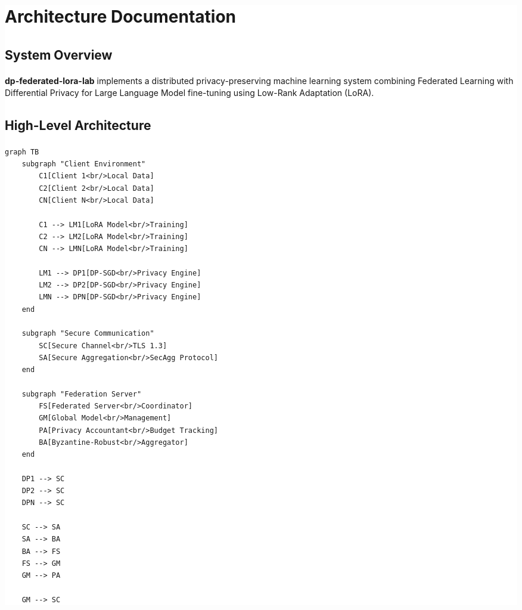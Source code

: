 # Architecture Documentation

## System Overview

**dp-federated-lora-lab** implements a distributed privacy-preserving machine learning system combining Federated Learning with Differential Privacy for Large Language Model fine-tuning using Low-Rank Adaptation (LoRA).

## High-Level Architecture

```mermaid
graph TB
    subgraph "Client Environment"
        C1[Client 1<br/>Local Data]
        C2[Client 2<br/>Local Data]
        CN[Client N<br/>Local Data]
        
        C1 --> LM1[LoRA Model<br/>Training]
        C2 --> LM2[LoRA Model<br/>Training]
        CN --> LMN[LoRA Model<br/>Training]
        
        LM1 --> DP1[DP-SGD<br/>Privacy Engine]
        LM2 --> DP2[DP-SGD<br/>Privacy Engine]
        LMN --> DPN[DP-SGD<br/>Privacy Engine]
    end
    
    subgraph "Secure Communication"
        SC[Secure Channel<br/>TLS 1.3]
        SA[Secure Aggregation<br/>SecAgg Protocol]
    end
    
    subgraph "Federation Server"
        FS[Federated Server<br/>Coordinator]
        GM[Global Model<br/>Management]
        PA[Privacy Accountant<br/>Budget Tracking]
        BA[Byzantine-Robust<br/>Aggregator]
    end
    
    DP1 --> SC
    DP2 --> SC
    DPN --> SC
    
    SC --> SA
    SA --> BA
    BA --> FS
    FS --> GM
    GM --> PA
    
    GM --> SC
```
